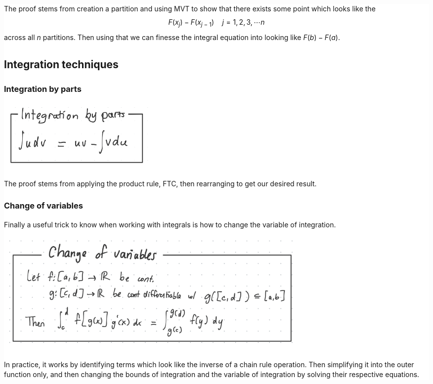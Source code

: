 The proof stems from creation a partition and using MVT to show that there exists some point which looks like the
$$F(x_j) - F(x_{j-1}) \quad j=1, 2, 3, \cdots n$$
across all $n$ partitions. Then using that we can finesse the integral equation into looking like $F(b) - F(a)$.

## Integration techniques
### Integration by parts

<img src="/assets/images/blog/2024-12-18-integration/IMG_D822E13E17F0-1.jpeg" alt="Real numbers" width="300"/>

The proof stems from applying the product rule, FTC, then rearranging to get our desired result.

### Change of variables
Finally a useful trick to know when working with integrals is how to change the variable of integration.

<img src="/assets/images/blog/2024-12-18-integration/IMG_307B95588EB2-1.jpeg" alt="Real numbers" width="600"/>

In practice, it works by identifying terms which look like the inverse of a chain rule operation. Then simplifying it into the outer function only, and then changing the bounds of integration and the variable of integration by solving their respective equations.

